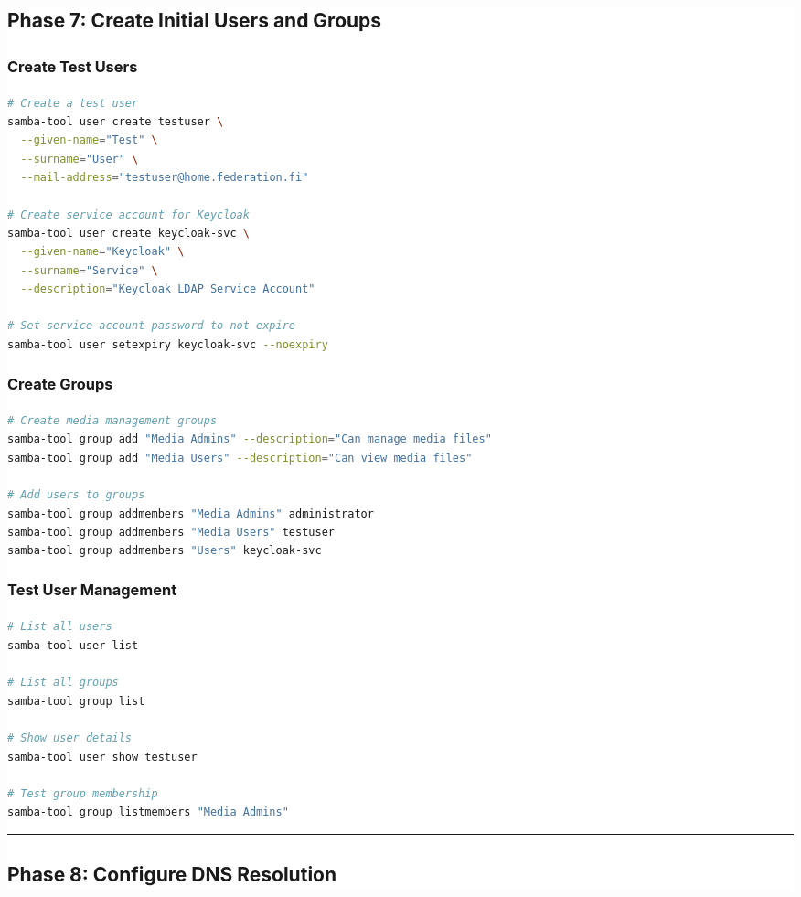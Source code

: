 
## Phase 7: Create Initial Users and Groups

### Create Test Users
```bash
# Create a test user
samba-tool user create testuser \
  --given-name="Test" \
  --surname="User" \
  --mail-address="testuser@home.federation.fi"

# Create service account for Keycloak
samba-tool user create keycloak-svc \
  --given-name="Keycloak" \
  --surname="Service" \
  --description="Keycloak LDAP Service Account"

# Set service account password to not expire
samba-tool user setexpiry keycloak-svc --noexpiry
```

### Create Groups
```bash
# Create media management groups
samba-tool group add "Media Admins" --description="Can manage media files"
samba-tool group add "Media Users" --description="Can view media files"

# Add users to groups
samba-tool group addmembers "Media Admins" administrator
samba-tool group addmembers "Media Users" testuser
samba-tool group addmembers "Users" keycloak-svc
```

### Test User Management
```bash
# List all users
samba-tool user list

# List all groups
samba-tool group list

# Show user details
samba-tool user show testuser

# Test group membership
samba-tool group listmembers "Media Admins"
```

---

## Phase 8: Configure DNS Resolution
